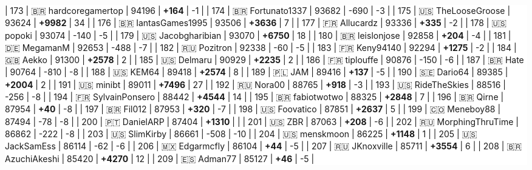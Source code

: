 | 173 | 🇧🇷 hardcoregamertop | 94196 | **+164** | -1 |
| 174 | 🇧🇷 Fortunato1337 | 93682 | -690 | -3 |
| 175 | 🇺🇸 TheLooseGroose | 93624 | **+9982** | 34 |
| 176 | 🇧🇷 IantasGames1995 | 93506 | **+3636** | 7 |
| 177 | 🇫🇷 Allucardz | 93336 | **+335** | -2 |
| 178 | 🇺🇸 popoki | 93074 | -140 | -5 |
| 179 | 🇺🇸 Jacobgharibian | 93070 | **+6750** | 18 |
| 180 | 🇧🇷 leislonjose | 92858 | **+204** | -4 |
| 181 | 🇩🇪 MegamanM | 92653 | -488 | -7 |
| 182 | 🇷🇺 Pozitron | 92338 | -60 | -5 |
| 183 | 🇫🇷 Keny94140 | 92294 | **+1275** | -2 |
| 184 | 🇬🇧 Aekko | 91300 | **+2578** | 2 |
| 185 | 🇺🇸 Delmaru | 90929 | **+2235** | 2 |
| 186 | 🇫🇷 tiplouffe | 90876 | -150 | -6 |
| 187 | 🇧🇷 Hate | 90764 | -810 | -8 |
| 188 | 🇺🇸 KEM64 | 89418 | **+2574** | 8 |
| 189 | 🇵🇱 JAM | 89416 | **+137** | -5 |
| 190 | 🇸🇪 Dario64 | 89385 | **+2004** | 2 |
| 191 | 🇺🇸 minibt | 89011 | **+7496** | 27 |
| 192 | 🇷🇺 Nora00 | 88765 | **+918** | -3 |
| 193 | 🇺🇸 RideTheSkies | 88516 | -256 | -8 |
| 194 | 🇫🇷 SylvainPonsero | 88442 | **+4544** | 14 |
| 195 | 🇧🇷 fabiotwotwo | 88325 | **+2848** | 7 |
| 196 | 🇧🇷 Qirne | 87954 | **+40** | -8 |
| 197 | 🇧🇷 Fil012 | 87953 | **+320** | -7 |
| 198 | 🇺🇸 Foovatico | 87851 | **+2637** | 5 |
| 199 | 🇨🇴 Meneboy88 | 87494 | -78 | -8 |
| 200 | 🇵🇹 DanielARP | 87404 | **+1310** | |
| 201 | 🇺🇸 ZBR | 87063 | **+208** | -6 |
| 202 | 🇷🇺 MorphingThruTime | 86862 | -222 | -8 |
| 203 | 🇺🇸 SlimKirby | 86661 | -508 | -10 |
| 204 | 🇺🇸 menskmoon | 86225 | **+1148** | 1 |
| 205 | 🇺🇸 JackSamEss | 86114 | -62 | -6 |
| 206 | 🇲🇽 Edgarmcfly | 86104 | **+44** | -5 |
| 207 | 🇷🇺 JKnoxville | 85711 | **+3554** | 6 |
| 208 | 🇧🇷 AzuchiAkeshi | 85420 | **+4270** | 12 |
| 209 | 🇪🇸 Adman77 | 85127 | **+46** | -5 |
